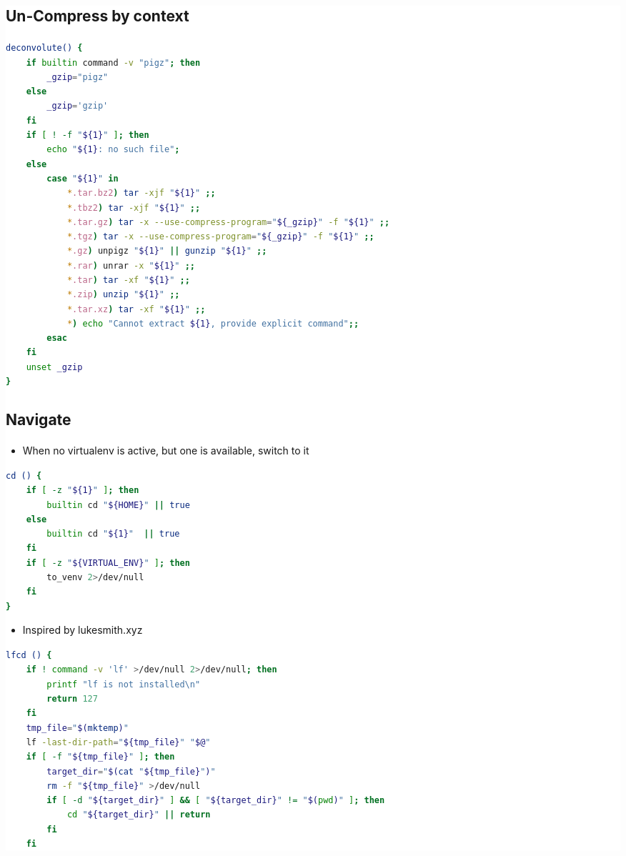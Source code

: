 ```sh
```

## Un-Compress by context<a id="sec-"></a>

```sh
deconvolute() {
    if builtin command -v "pigz"; then
        _gzip="pigz"
    else
        _gzip='gzip'
    fi
    if [ ! -f "${1}" ]; then
        echo "${1}: no such file";
    else
        case "${1}" in
            *.tar.bz2) tar -xjf "${1}" ;;
            *.tbz2) tar -xjf "${1}" ;;
            *.tar.gz) tar -x --use-compress-program="${_gzip}" -f "${1}" ;;
            *.tgz) tar -x --use-compress-program="${_gzip}" -f "${1}" ;;
            *.gz) unpigz "${1}" || gunzip "${1}" ;;
            *.rar) unrar -x "${1}" ;;
            *.tar) tar -xf "${1}" ;;
            *.zip) unzip "${1}" ;;
            *.tar.xz) tar -xf "${1}" ;;
            *) echo "Cannot extract ${1}, provide explicit command";;
        esac
    fi
    unset _gzip
}
```

## Navigate<a id="sec-"></a>

-   When no virtualenv is active, but one is available, switch to it

```sh
cd () {
    if [ -z "${1}" ]; then
        builtin cd "${HOME}" || true
    else
        builtin cd "${1}"  || true
    fi
    if [ -z "${VIRTUAL_ENV}" ]; then
        to_venv 2>/dev/null
    fi
}
```

-   Inspired by lukesmith.xyz

```sh
lfcd () {
    if ! command -v 'lf' >/dev/null 2>/dev/null; then
        printf "lf is not installed\n"
        return 127
    fi
    tmp_file="$(mktemp)"
    lf -last-dir-path="${tmp_file}" "$@"
    if [ -f "${tmp_file}" ]; then
        target_dir="$(cat "${tmp_file}")"
        rm -f "${tmp_file}" >/dev/null
        if [ -d "${target_dir}" ] && [ "${target_dir}" != "$(pwd)" ]; then
            cd "${target_dir}" || return
        fi
    fi
```